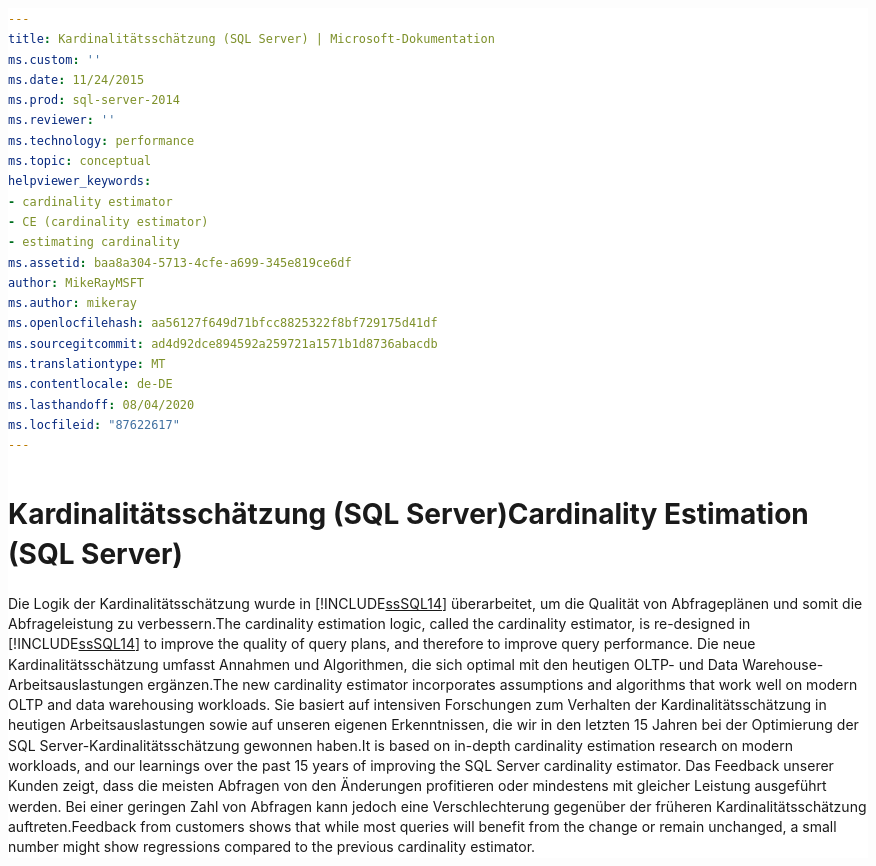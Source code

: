 ```yaml
---
title: Kardinalitätsschätzung (SQL Server) | Microsoft-Dokumentation
ms.custom: ''
ms.date: 11/24/2015
ms.prod: sql-server-2014
ms.reviewer: ''
ms.technology: performance
ms.topic: conceptual
helpviewer_keywords:
- cardinality estimator
- CE (cardinality estimator)
- estimating cardinality
ms.assetid: baa8a304-5713-4cfe-a699-345e819ce6df
author: MikeRayMSFT
ms.author: mikeray
ms.openlocfilehash: aa56127f649d71bfcc8825322f8bf729175d41df
ms.sourcegitcommit: ad4d92dce894592a259721a1571b1d8736abacdb
ms.translationtype: MT
ms.contentlocale: de-DE
ms.lasthandoff: 08/04/2020
ms.locfileid: "87622617"
---
```

# <a name="cardinality-estimation-sql-server"></a><span data-ttu-id="b01bd-102">Kardinalitätsschätzung (SQL Server)</span><span class="sxs-lookup"><span data-stu-id="b01bd-102">Cardinality Estimation (SQL Server)</span></span>
  <span data-ttu-id="b01bd-103">Die Logik der Kardinalitätsschätzung wurde in [!INCLUDE[ssSQL14](../../includes/sssql14-md.md)] überarbeitet, um die Qualität von Abfrageplänen und somit die Abfrageleistung zu verbessern.</span><span class="sxs-lookup"><span data-stu-id="b01bd-103">The cardinality estimation logic, called the cardinality estimator, is re-designed in [!INCLUDE[ssSQL14](../../includes/sssql14-md.md)] to improve the quality of query plans, and therefore to improve query performance.</span></span> <span data-ttu-id="b01bd-104">Die neue Kardinalitätsschätzung umfasst Annahmen und Algorithmen, die sich optimal mit den heutigen OLTP- und Data Warehouse-Arbeitsauslastungen ergänzen.</span><span class="sxs-lookup"><span data-stu-id="b01bd-104">The new cardinality estimator incorporates assumptions and algorithms that work well on modern OLTP and data warehousing workloads.</span></span> <span data-ttu-id="b01bd-105">Sie basiert auf intensiven Forschungen zum Verhalten der Kardinalitätsschätzung in heutigen Arbeitsauslastungen sowie auf unseren eigenen Erkenntnissen, die wir in den letzten 15 Jahren bei der Optimierung der SQL Server-Kardinalitätsschätzung gewonnen haben.</span><span class="sxs-lookup"><span data-stu-id="b01bd-105">It is based on in-depth cardinality estimation research on modern workloads, and our learnings over the past 15 years of improving the SQL Server cardinality estimator.</span></span> <span data-ttu-id="b01bd-106">Das Feedback unserer Kunden zeigt, dass die meisten Abfragen von den Änderungen profitieren oder mindestens mit gleicher Leistung ausgeführt werden. Bei einer geringen Zahl von Abfragen kann jedoch eine Verschlechterung gegenüber der früheren Kardinalitätsschätzung auftreten.</span><span class="sxs-lookup"><span data-stu-id="b01bd-106">Feedback from customers shows that while most queries will benefit from the change or remain unchanged, a small number might show regressions compared to the previous cardinality estimator.</span></span>  
  